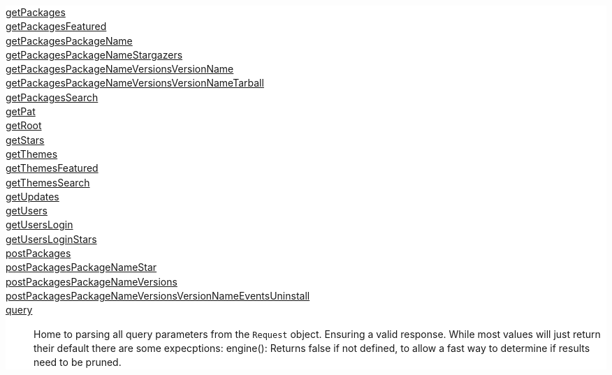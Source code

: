 <dd></dd>
<dt><a href="#module_getPackages">getPackages</a></dt>
<dd></dd>
<dt><a href="#module_getPackagesFeatured">getPackagesFeatured</a></dt>
<dd></dd>
<dt><a href="#module_getPackagesPackageName">getPackagesPackageName</a></dt>
<dd></dd>
<dt><a href="#module_getPackagesPackageNameStargazers">getPackagesPackageNameStargazers</a></dt>
<dd></dd>
<dt><a href="#module_getPackagesPackageNameVersionsVersionName">getPackagesPackageNameVersionsVersionName</a></dt>
<dd></dd>
<dt><a href="#module_getPackagesPackageNameVersionsVersionNameTarball">getPackagesPackageNameVersionsVersionNameTarball</a></dt>
<dd></dd>
<dt><a href="#module_getPackagesSearch">getPackagesSearch</a></dt>
<dd></dd>
<dt><a href="#module_getPat">getPat</a></dt>
<dd></dd>
<dt><a href="#module_getRoot">getRoot</a></dt>
<dd></dd>
<dt><a href="#module_getStars">getStars</a></dt>
<dd></dd>
<dt><a href="#module_getThemes">getThemes</a></dt>
<dd></dd>
<dt><a href="#module_getThemesFeatured">getThemesFeatured</a></dt>
<dd></dd>
<dt><a href="#module_getThemesSearch">getThemesSearch</a></dt>
<dd></dd>
<dt><a href="#module_getUpdates">getUpdates</a></dt>
<dd></dd>
<dt><a href="#module_getUsers">getUsers</a></dt>
<dd></dd>
<dt><a href="#module_getUsersLogin">getUsersLogin</a></dt>
<dd></dd>
<dt><a href="#module_getUsersLoginStars">getUsersLoginStars</a></dt>
<dd></dd>
<dt><a href="#module_postPackages">postPackages</a></dt>
<dd></dd>
<dt><a href="#module_postPackagesPackageNameStar">postPackagesPackageNameStar</a></dt>
<dd></dd>
<dt><a href="#module_postPackagesPackageNameVersions">postPackagesPackageNameVersions</a></dt>
<dd></dd>
<dt><a href="#module_postPackagesPackageNameVersionsVersionNameEventsUninstall">postPackagesPackageNameVersionsVersionNameEventsUninstall</a></dt>
<dd></dd>
<dt><a href="#module_query">query</a></dt>
<dd><p>Home to parsing all query parameters from the <code>Request</code> object. Ensuring a valid response.
While most values will just return their default there are some expecptions:
engine(): Returns false if not defined, to allow a fast way to determine if results need to be pruned.</p>
</dd>
</dl>
